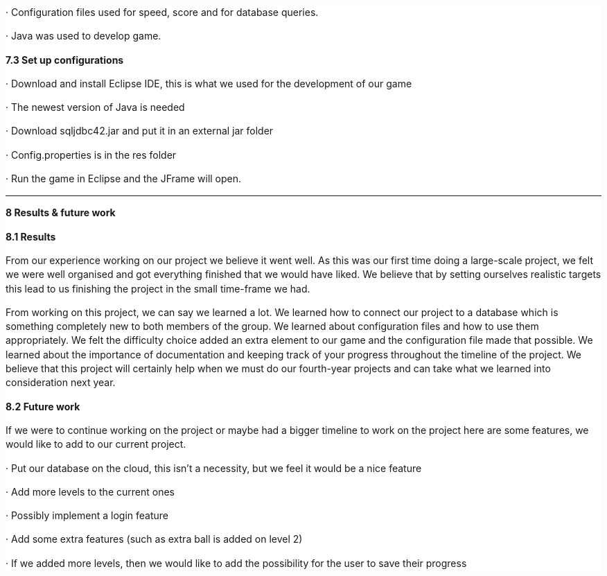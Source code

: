 · Configuration files used for speed, score and for database queries. 

· Java was used to develop game. 

**7.3 Set up configurations**

· Download and install Eclipse IDE, this is what we used for the development of our game 

· The newest version of Java is needed 

· Download sqljdbc42.jar and put it in an external jar folder 

· Config.properties is in the res folder 

· Run the game in Eclipse and the JFrame will open. 

---------------------------------------------------

**8 Results & future work**

**8.1 Results**

From our experience working on our project we believe it went well. As this was our first time doing a large-scale project, we felt we were well organised and got everything finished that we would have liked. We believe that by setting ourselves realistic targets this lead to us finishing the project in the small time-frame we had. 

From working on this project, we can say we learned a lot. We learned how to connect our project to a database which is something completely new to both members of the group. We learned about configuration files and how to use them appropriately. We felt the difficulty choice added an extra element to our game and the configuration file made that possible. We learned about the importance of documentation and keeping track of your progress throughout the timeline of the project. We believe that this project will certainly help when we must do our fourth-year projects and can take what we learned into consideration next year. 

**8.2 Future work**

If we were to continue working on the project or maybe had a bigger timeline to work on the project here are some features, we would like to add to our current project. 

· Put our database on the cloud, this isn’t a necessity, but we feel it would be a nice feature 

· Add more levels to the current ones 

· Possibly implement a login feature 

· Add some extra features (such as extra ball is added on level 2) 

· If we added more levels, then we would like to add the possibility for the user to save their progress

